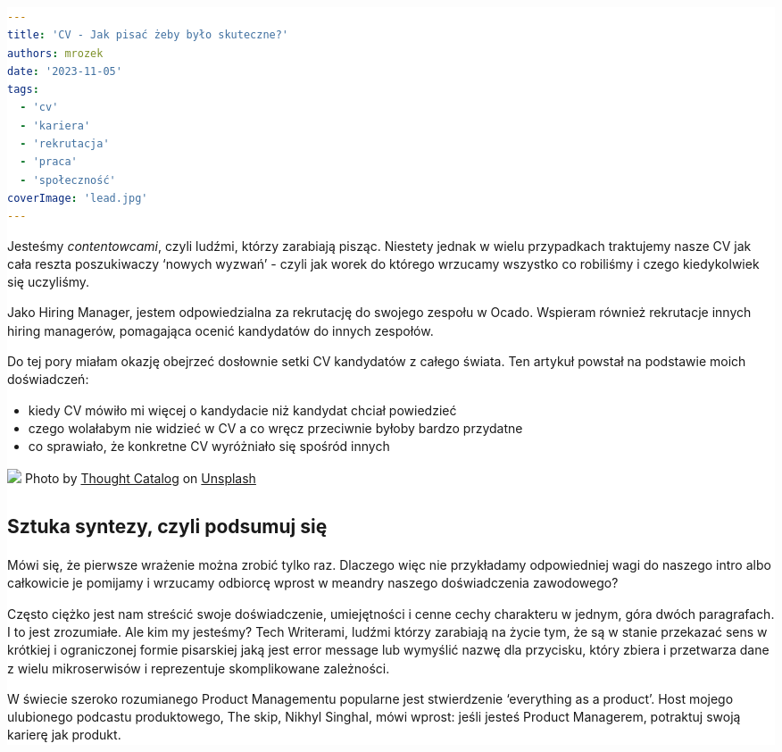 ```yaml
---
title: 'CV - Jak pisać żeby było skuteczne?'
authors: mrozek
date: '2023-11-05'
tags:
  - 'cv'
  - 'kariera'
  - 'rekrutacja'
  - 'praca'
  - 'społeczność'
coverImage: 'lead.jpg'
---
```


Jesteśmy _contentowcami_, czyli ludźmi, którzy zarabiają pisząc. Niestety jednak
w wielu przypadkach traktujemy nasze CV jak cała reszta poszukiwaczy ‘nowych
wyzwań’ - czyli jak worek do którego wrzucamy wszystko co robiliśmy i czego
kiedykolwiek się uczyliśmy.



Jako Hiring Manager, jestem odpowiedzialna za rekrutację do swojego zespołu w
Ocado. Wspieram również rekrutacje innych hiring managerów, pomagająca ocenić
kandydatów do innych zespołów.

Do tej pory miałam okazję obejrzeć dosłownie setki CV kandydatów z całego
świata. Ten artykuł powstał na podstawie moich doświadczeń:

- kiedy CV mówiło mi więcej o kandydacie niż kandydat chciał powiedzieć
- czego wolałabym nie widzieć w CV a co wręcz przeciwnie byłoby bardzo przydatne
- co sprawiało, że konkretne CV wyróżniało się spośród innych

![](images/photo1.png) Photo by
<a href="https://unsplash.com/@thoughtcatalog?utm_content=creditCopyText&utm_medium=referral&utm_source=unsplash">Thought
Catalog</a> on
<a href="https://unsplash.com/photos/person-holding-ballpoint-pen-writing-on-notebook-505eectW54k?utm_content=creditCopyText&utm_medium=referral&utm_source=unsplash">Unsplash</a>

## Sztuka syntezy, czyli podsumuj się

Mówi się, że pierwsze wrażenie można zrobić tylko raz. Dlaczego więc nie
przykładamy odpowiedniej wagi do naszego intro albo całkowicie je pomijamy i
wrzucamy odbiorcę wprost w meandry naszego doświadczenia zawodowego?

Często ciężko jest nam streścić swoje doświadczenie, umiejętności i cenne cechy
charakteru w jednym, góra dwóch paragrafach. I to jest zrozumiałe. Ale kim my
jesteśmy? Tech Writerami, ludźmi którzy zarabiają na życie tym, że są w stanie
przekazać sens w krótkiej i ograniczonej formie pisarskiej jaką jest error
message lub wymyślić nazwę dla przycisku, który zbiera i przetwarza dane z wielu
mikroserwisów i reprezentuje skomplikowane zależności.

W świecie szeroko rozumianego Product Managementu popularne jest stwierdzenie
‘everything as a product’. Host mojego ulubionego podcastu produktowego, The
skip, Nikhyl Singhal, mówi wprost: jeśli jesteś Product Managerem, potraktuj
swoją karierę jak produkt.
